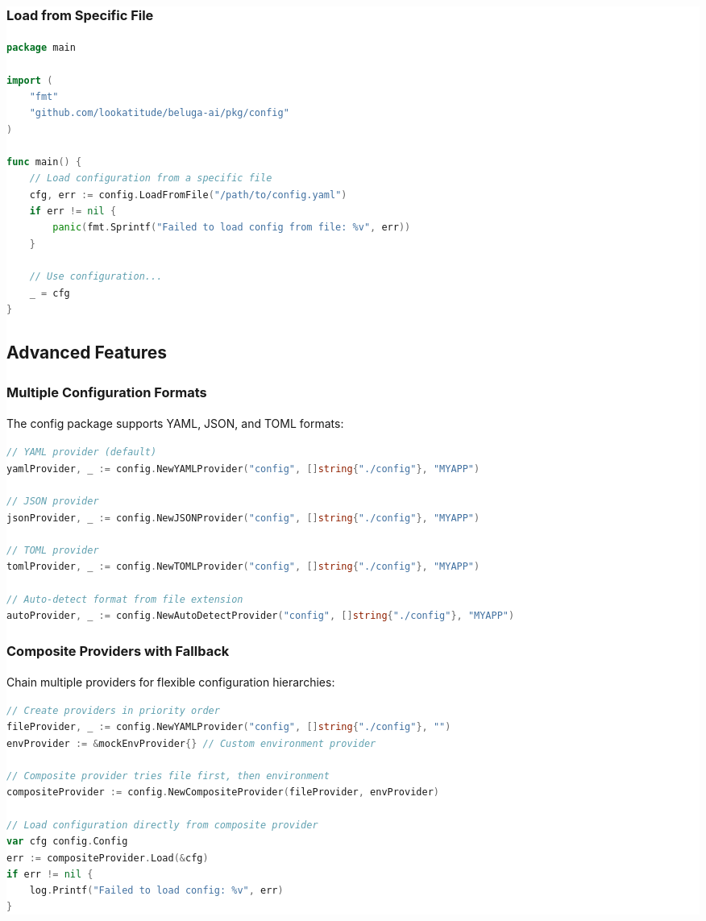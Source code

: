 ### Load from Specific File

```go
package main

import (
    "fmt"
    "github.com/lookatitude/beluga-ai/pkg/config"
)

func main() {
    // Load configuration from a specific file
    cfg, err := config.LoadFromFile("/path/to/config.yaml")
    if err != nil {
        panic(fmt.Sprintf("Failed to load config from file: %v", err))
    }

    // Use configuration...
    _ = cfg
}
```

## Advanced Features

### Multiple Configuration Formats

The config package supports YAML, JSON, and TOML formats:

```go
// YAML provider (default)
yamlProvider, _ := config.NewYAMLProvider("config", []string{"./config"}, "MYAPP")

// JSON provider
jsonProvider, _ := config.NewJSONProvider("config", []string{"./config"}, "MYAPP")

// TOML provider
tomlProvider, _ := config.NewTOMLProvider("config", []string{"./config"}, "MYAPP")

// Auto-detect format from file extension
autoProvider, _ := config.NewAutoDetectProvider("config", []string{"./config"}, "MYAPP")
```

### Composite Providers with Fallback

Chain multiple providers for flexible configuration hierarchies:

```go
// Create providers in priority order
fileProvider, _ := config.NewYAMLProvider("config", []string{"./config"}, "")
envProvider := &mockEnvProvider{} // Custom environment provider

// Composite provider tries file first, then environment
compositeProvider := config.NewCompositeProvider(fileProvider, envProvider)

// Load configuration directly from composite provider
var cfg config.Config
err := compositeProvider.Load(&cfg)
if err != nil {
    log.Printf("Failed to load config: %v", err)
}
```
